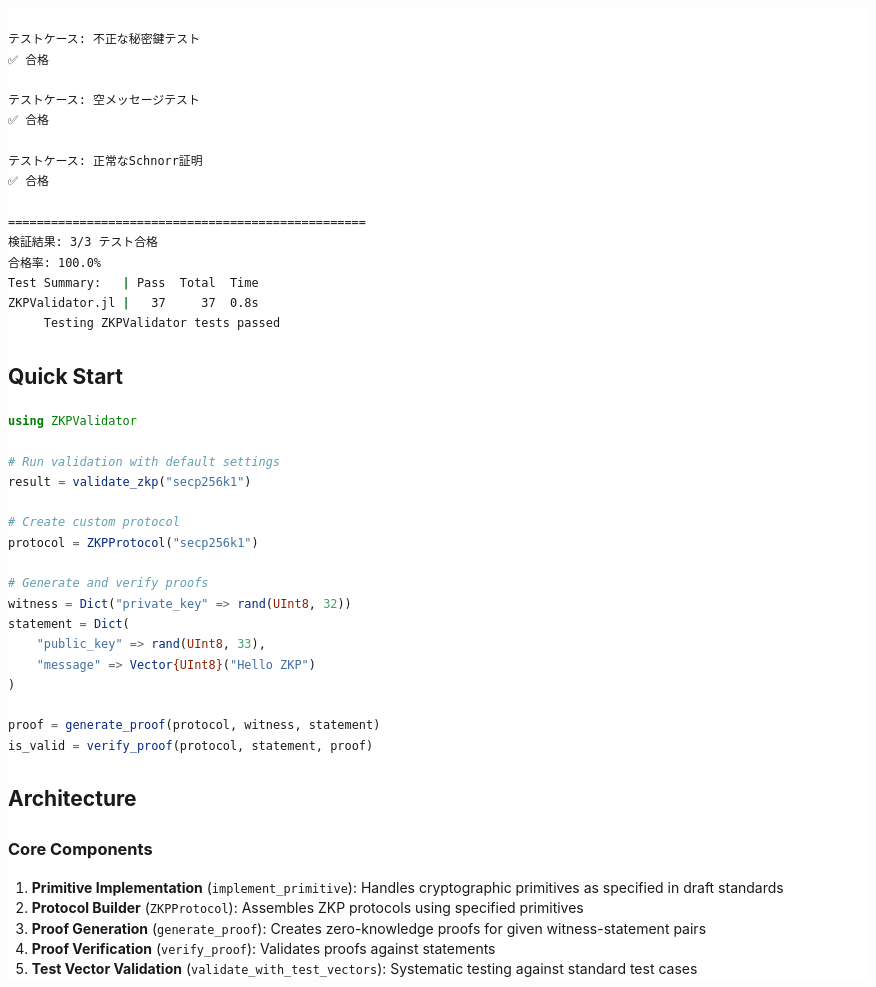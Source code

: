 ```sh

テストケース: 不正な秘密鍵テスト
✅ 合格

テストケース: 空メッセージテスト
✅ 合格

テストケース: 正常なSchnorr証明
✅ 合格

==================================================
検証結果: 3/3 テスト合格
合格率: 100.0%
Test Summary:   | Pass  Total  Time
ZKPValidator.jl |   37     37  0.8s
     Testing ZKPValidator tests passed
```

## Quick Start

```julia
using ZKPValidator

# Run validation with default settings
result = validate_zkp("secp256k1")

# Create custom protocol
protocol = ZKPProtocol("secp256k1")

# Generate and verify proofs
witness = Dict("private_key" => rand(UInt8, 32))
statement = Dict(
    "public_key" => rand(UInt8, 33),
    "message" => Vector{UInt8}("Hello ZKP")
)

proof = generate_proof(protocol, witness, statement)
is_valid = verify_proof(protocol, statement, proof)
```

## Architecture

### Core Components

1. **Primitive Implementation** (`implement_primitive`): Handles cryptographic primitives as specified in draft standards
2. **Protocol Builder** (`ZKPProtocol`): Assembles ZKP protocols using specified primitives
3. **Proof Generation** (`generate_proof`): Creates zero-knowledge proofs for given witness-statement pairs
4. **Proof Verification** (`verify_proof`): Validates proofs against statements
5. **Test Vector Validation** (`validate_with_test_vectors`): Systematic testing against standard test cases
